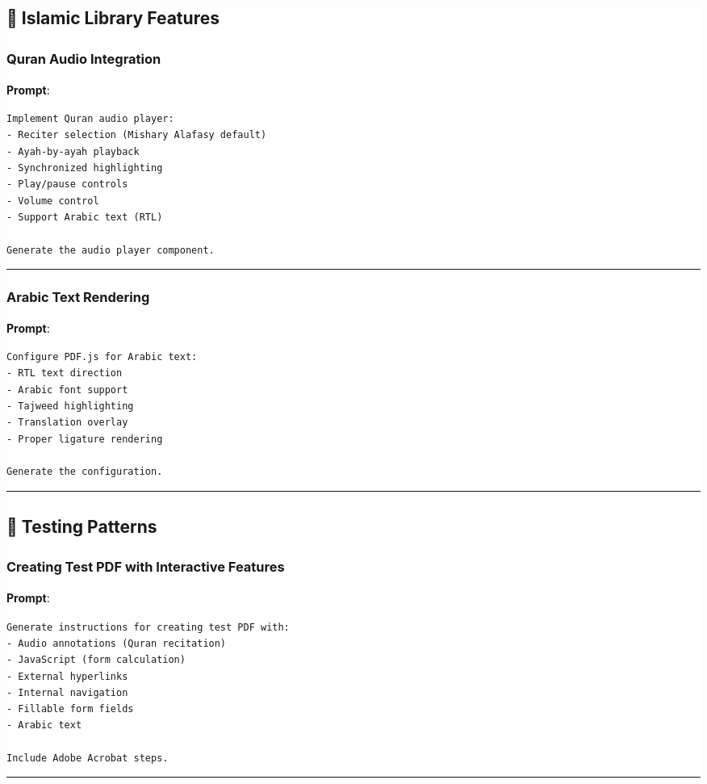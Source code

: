 
## 🕌 Islamic Library Features

### Quran Audio Integration

**Prompt**:

```
Implement Quran audio player:
- Reciter selection (Mishary Alafasy default)
- Ayah-by-ayah playback
- Synchronized highlighting
- Play/pause controls
- Volume control
- Support Arabic text (RTL)

Generate the audio player component.
```

---

### Arabic Text Rendering

**Prompt**:

```
Configure PDF.js for Arabic text:
- RTL text direction
- Arabic font support
- Tajweed highlighting
- Translation overlay
- Proper ligature rendering

Generate the configuration.
```

---

## 🧪 Testing Patterns

### Creating Test PDF with Interactive Features

**Prompt**:

```
Generate instructions for creating test PDF with:
- Audio annotations (Quran recitation)
- JavaScript (form calculation)
- External hyperlinks
- Internal navigation
- Fillable form fields
- Arabic text

Include Adobe Acrobat steps.
```

---